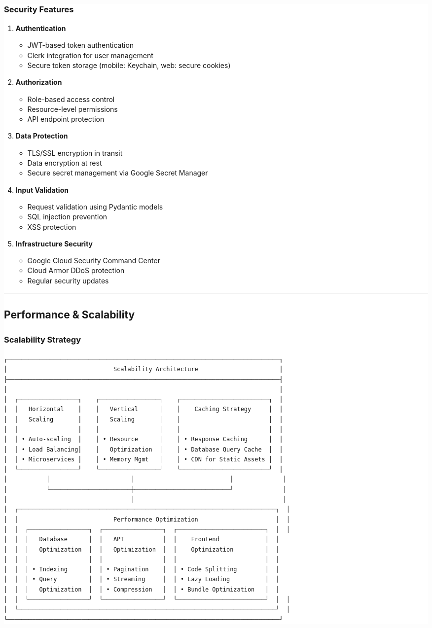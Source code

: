 ### Security Features

1. **Authentication**
   - JWT-based token authentication
   - Clerk integration for user management
   - Secure token storage (mobile: Keychain, web: secure cookies)

2. **Authorization**
   - Role-based access control
   - Resource-level permissions
   - API endpoint protection

3. **Data Protection**
   - TLS/SSL encryption in transit
   - Data encryption at rest
   - Secure secret management via Google Secret Manager

4. **Input Validation**
   - Request validation using Pydantic models
   - SQL injection prevention
   - XSS protection

5. **Infrastructure Security**
   - Google Cloud Security Command Center
   - Cloud Armor DDoS protection
   - Regular security updates

---

## Performance & Scalability

### Scalability Strategy

```
┌─────────────────────────────────────────────────────────────────────────────┐
│                              Scalability Architecture                       │
├─────────────────────────────────────────────────────────────────────────────┤
│                                                                             │
│  ┌─────────────────┐    ┌─────────────────┐    ┌─────────────────────────┐  │
│  │   Horizontal    │    │   Vertical      │    │    Caching Strategy     │  │
│  │   Scaling       │    │   Scaling       │    │                         │  │
│  │                 │    │                 │    │                         │  │
│  │ • Auto-scaling  │    │ • Resource      │    │ • Response Caching      │  │
│  │ • Load Balancing│    │   Optimization  │    │ • Database Query Cache  │  │
│  │ • Microservices │    │ • Memory Mgmt   │    │ • CDN for Static Assets │  │
│  └─────────────────┘    └─────────────────┘    └─────────────────────────┘  │
│           │                       │                           │              │
│           └───────────────────────┼───────────────────────────┘              │
│                                   │                                          │
│  ┌─────────────────────────────────────────────────────────────────────────┐  │
│  │                           Performance Optimization                      │  │
│  │  ┌─────────────────┐  ┌─────────────────┐  ┌─────────────────────────┐  │  │
│  │  │   Database      │  │   API           │  │    Frontend             │  │
│  │  │   Optimization  │  │   Optimization  │  │    Optimization         │  │
│  │  │                 │  │                 │  │                         │  │
│  │  │ • Indexing      │  │ • Pagination    │  │ • Code Splitting        │  │
│  │  │ • Query         │  │ • Streaming     │  │ • Lazy Loading          │  │
│  │  │   Optimization  │  │ • Compression   │  │ • Bundle Optimization   │  │
│  │  └─────────────────┘  └─────────────────┘  └─────────────────────────┘  │  │
│  └─────────────────────────────────────────────────────────────────────────┘  │
└─────────────────────────────────────────────────────────────────────────────┘
```
